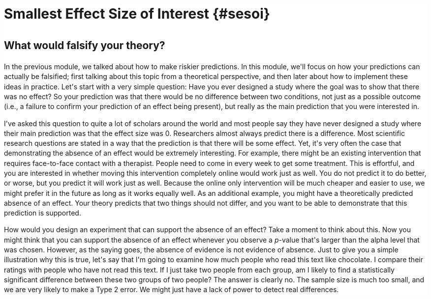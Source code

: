 

# Smallest Effect Size of Interest {#sesoi}

## What would falsify your theory?

In the previous module, we talked about how to make riskier predictions. In this module, we'll focus on how your predictions can actually be falsified; first talking about this topic from a theoretical perspective, and then later about how to implement these ideas in practice. Let's start with a very simple question: Have you ever designed a study where the goal was to show that there was no effect? So your prediction was that there would be no difference between two conditions, not just as a possible outcome (i.e., a failure to confirm your prediction of an effect being present), but really as the main prediction that you were interested in. 

I've asked this question to quite a lot of scholars around the world and most people say they have never designed a study where their main prediction was that the effect size was 0. Researchers almost always predict there is a difference. Most scientific research questions are stated in a way that the prediction is that there will be some effect. Yet, it's very often the case that demonstrating the absence of an effect would be extremely interesting. For example, there might be an existing intervention that requires face-to-face contact with a therapist. People need to come in every week to get some treatment. This is effortful, and you are interested in whether moving this intervention completely online would work just as well. You do not predict it to do better, or worse, but you predict it will work just as well. Because the online only intervention will be much cheaper and easier to use, we might prefer it in the future as long as it works equally well. As an additional example, you might have a theoretically predicted absence of an effect. Your theory predicts that two things should not differ, and you want to be able to demonstrate that this prediction is supported. 

How would you design an experiment that can support the absence of an effect? Take a moment to think about this. Now you might think that you can support the absence of an effect whenever you observe a *p*-value that's larger than the alpha level that was chosen. However, as the saying goes, the absence of evidence is not evidence of absence. Just to give you a simple illustration why this is true, let's say that I'm going to examine how much people who read this text like chocolate. I compare their ratings with people who have not read this text. If I just take two people from each group, am I likely to find a statistically significant difference between these two groups of two people? The answer is clearly no. The sample size is much too small, and we are very likely to make a Type 2 error. We might just have a lack of power to detect real differences. 

<div class="figure" style="text-align: center">